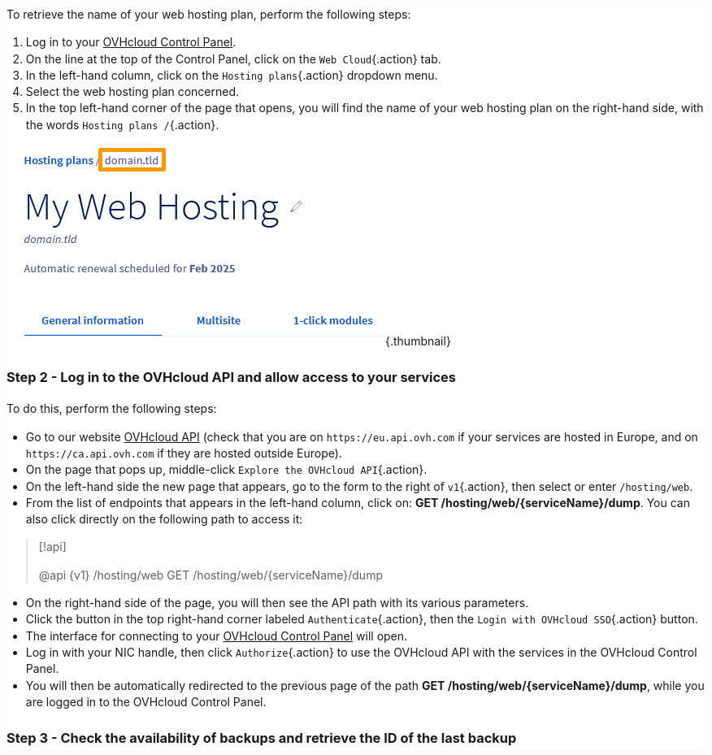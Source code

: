 To retrieve the name of your web hosting plan, perform the following steps:

1. Log in to your [OVHcloud Control Panel](/links/manager).
2. On the line at the top of the Control Panel, click on the `Web Cloud`{.action} tab.
3. In the left-hand column, click on the `Hosting plans`{.action} dropdown menu.
4. Select the web hosting plan concerned.
5. In the top left-hand corner of the page that opens, you will find the name of your web hosting plan on the right-hand side, with the words `Hosting plans /`{.action}.

![API](/pages/assets/screens/control_panel/product-selection/web-cloud/web-hosting/general-information/find-webhosting-name.png){.thumbnail}

### Step 2 - Log in to the OVHcloud API and allow access to your services

To do this, perform the following steps:

- Go to our website [OVHcloud API](/links/api) (check that you are on `https://eu.api.ovh.com` if your services are hosted in Europe, and on `https://ca.api.ovh.com` if they are hosted outside Europe).
- On the page that pops up, middle-click `Explore the OVHcloud API`{.action}.
- On the left-hand side the new page that appears, go to the form to the right of `v1`{.action}, then select or enter `/hosting/web`.
- From the list of endpoints that appears in the left-hand column, click on: **GET /hosting/web/{serviceName}/dump**. You can also click directly on the following path to access it:

> [!api]
>
> @api {v1} /hosting/web GET /hosting/web/{serviceName}/dump
>

- On the right-hand side of the page, you will then see the API path with its various parameters.
- Click the button in the top right-hand corner labeled `Authenticate`{.action}, then the `Login with OVHcloud SSO`{.action} button.
- The interface for connecting to your [OVHcloud Control Panel](/links/manager) will open.
- Log in with your NIC handle, then click `Authorize`{.action} to use the OVHcloud API with the services in the OVHcloud Control Panel.
- You will then be automatically redirected to the previous page of the path **GET /hosting/web/{serviceName}/dump**, while you are logged in to the OVHcloud Control Panel.

### Step 3 - Check the availability of backups and retrieve the ID of the last backup
